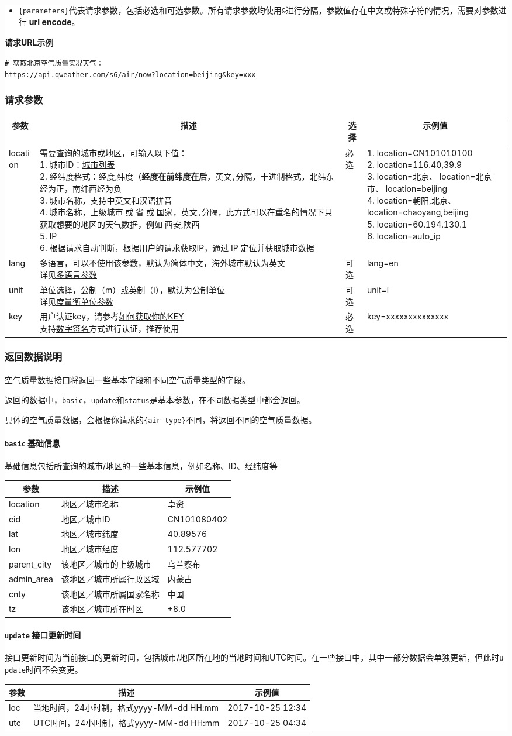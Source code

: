 - `{parameters}`代表请求参数，包括必选和可选参数。所有请求参数均使用`&`进行分隔，参数值存在中文或特殊字符的情况，需要对参数进行 **url encode**。

**请求URL示例**

```
# 获取北京空气质量实况天气：
https://api.qweather.com/s6/air/now?location=beijing&key=xxx
```

### 请求参数

| 参数     | 描述                                                         | 选择 | 示例值                                                       |
| -------- | ------------------------------------------------------------ | ---- | ------------------------------------------------------------ |
| location | 需要查询的城市或地区，可输入以下值：<br>1. 城市ID：[城市列表](https://dev.qweather.com/docs/resource/location-list/)<br>2. 经纬度格式：经度,纬度（**经度在前纬度在后**，英文`,`分隔，十进制格式，北纬东经为正，南纬西经为负<br>3. 城市名称，支持中英文和汉语拼音<br>4. 城市名称，上级城市 或 省 或 国家，英文`,`分隔，此方式可以在重名的情况下只获取想要的地区的天气数据，例如 西安,陕西<br>5. IP<br> 6. 根据请求自动判断，根据用户的请求获取IP，通过 IP 定位并获取城市数据 | 必选 | 1. location=CN101010100<br>2. location=116.40,39.9<br>3. location=北京、 location=北京市、 location=beijing<br>4. location=朝阳,北京、 location=chaoyang,beijing<br>5. location=60.194.130.1<br>6. location=auto_ip |
| lang     | 多语言，可以不使用该参数，默认为简体中文，海外城市默认为英文<br>详见[多语言参数](https://dev.qweather.com/docs/resource/language/) | 可选 | lang=en                                                      |
| unit     | 单位选择，公制（m）或英制（i），默认为公制单位<br>详见[度量衡单位参数](https://dev.qweather.com/docs/resource/unit/) | 可选 | unit=i                                                       |
| key      | 用户认证key，请参考[如何获取你的KEY](https://dev.qweather.com/docs/resource/get-key/)<br>支持[数字签名](https://dev.qweather.com/docs/resource/signature-auth/)方式进行认证，推荐使用 | 必选 | key=xxxxxxxxxxxxxx                                           |

### 返回数据说明

空气质量数据接口将返回一些基本字段和不同空气质量类型的字段。

返回的数据中，`basic`，`update`和`status`是基本参数，在不同数据类型中都会返回。

具体的空气质量数据，会根据你请求的`{air-type}`不同，将返回不同的空气质量数据。

#### `basic` 基础信息

基础信息包括所查询的城市/地区的一些基本信息，例如名称、ID、经纬度等

| 参数        | 描述                     | 示例值      |
| ----------- | ------------------------ | ----------- |
| location    | 地区／城市名称           | 卓资        |
| cid         | 地区／城市ID             | CN101080402 |
| lat         | 地区／城市纬度           | 40.89576    |
| lon         | 地区／城市经度           | 112.577702  |
| parent_city | 该地区／城市的上级城市   | 乌兰察布    |
| admin_area  | 该地区／城市所属行政区域 | 内蒙古      |
| cnty        | 该地区／城市所属国家名称 | 中国        |
| tz          | 该地区／城市所在时区     | +8.0        |

#### `update` 接口更新时间

接口更新时间为当前接口的更新时间，包括城市/地区所在地的当地时间和UTC时间。在一些接口中，其中一部分数据会单独更新，但此时`update`时间不会变更。

| 参数 | 描述                                     | 示例值           |
| ---- | ---------------------------------------- | ---------------- |
| loc  | 当地时间，24小时制，格式yyyy-MM-dd HH:mm | 2017-10-25 12:34 |
| utc  | UTC时间，24小时制，格式yyyy-MM-dd HH:mm  | 2017-10-25 04:34 |
